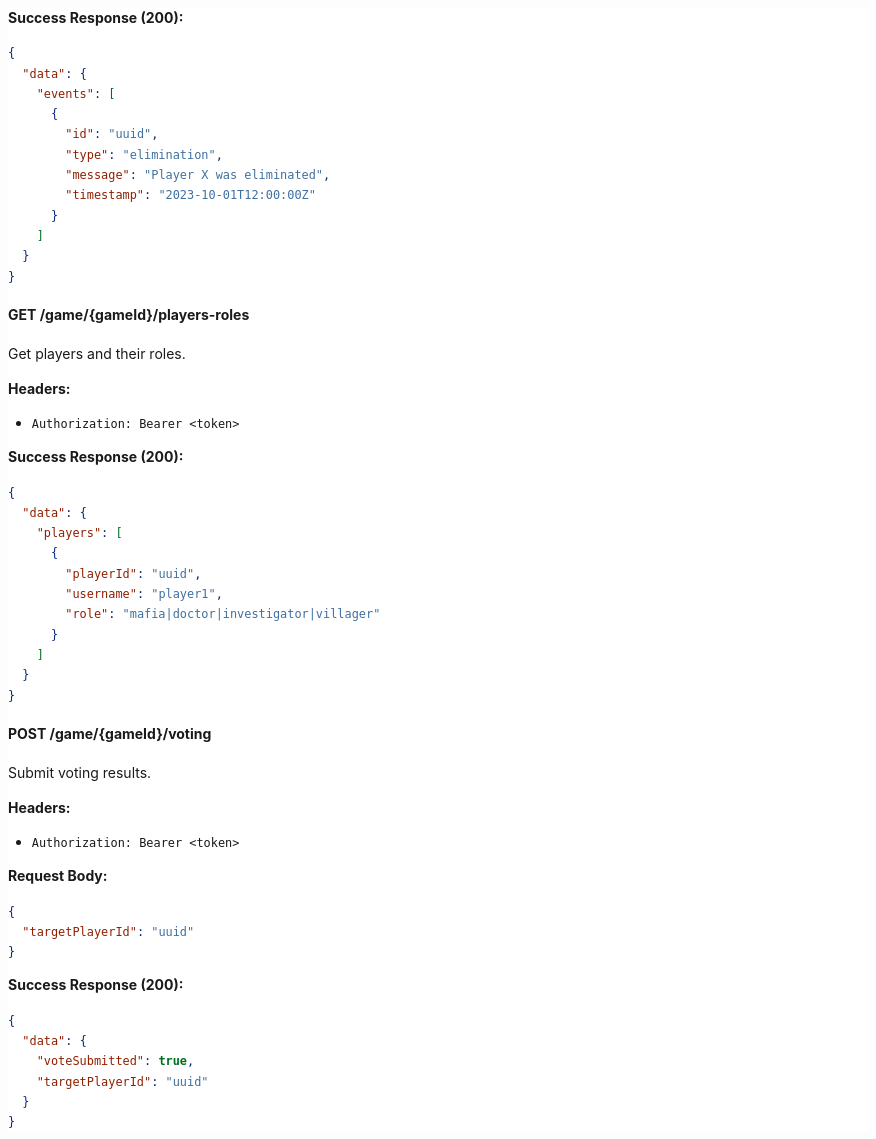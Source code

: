**Success Response (200):**
```json
{
  "data": {
    "events": [
      {
        "id": "uuid",
        "type": "elimination",
        "message": "Player X was eliminated",
        "timestamp": "2023-10-01T12:00:00Z"
      }
    ]
  }
}
```

#### GET /game/{gameId}/players-roles
Get players and their roles.

**Headers:**
- `Authorization: Bearer <token>`

**Success Response (200):**
```json
{
  "data": {
    "players": [
      {
        "playerId": "uuid",
        "username": "player1",
        "role": "mafia|doctor|investigator|villager"
      }
    ]
  }
}
```

#### POST /game/{gameId}/voting
Submit voting results.

**Headers:**
- `Authorization: Bearer <token>`

**Request Body:**
```json
{
  "targetPlayerId": "uuid"
}
```

**Success Response (200):**
```json
{
  "data": {
    "voteSubmitted": true,
    "targetPlayerId": "uuid"
  }
}
```
